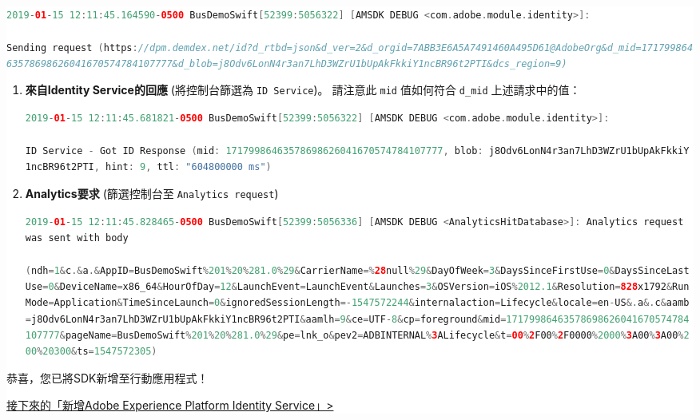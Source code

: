    ```swift
   2019-01-15 12:11:45.164590-0500 BusDemoSwift[52399:5056322] [AMSDK DEBUG <com.adobe.module.identity>]:
   
   Sending request (https://dpm.demdex.net/id?d_rtbd=json&d_ver=2&d_orgid=7ABB3E6A5A7491460A495D61@AdobeOrg&d_mid=17179986463578698626041670574784107777&d_blob=j8Odv6LonN4r3an7LhD3WZrU1bUpAkFkkiY1ncBR96t2PTI&dcs_region=9)
   ```

1. **來自Identity Service的回應** (將控制台篩選為 `ID Service`)。 請注意此 `mid` 值如何符合 `d_mid` 上述請求中的值：

   ```swift
   2019-01-15 12:11:45.681821-0500 BusDemoSwift[52399:5056322] [AMSDK DEBUG <com.adobe.module.identity>]:
   
   ID Service - Got ID Response (mid: 17179986463578698626041670574784107777, blob: j8Odv6LonN4r3an7LhD3WZrU1bUpAkFkkiY1ncBR96t2PTI, hint: 9, ttl: "604800000 ms")
   ```

1. **Analytics要求** (篩選控制台至 `Analytics request`)

   ```swift
   2019-01-15 12:11:45.828465-0500 BusDemoSwift[52399:5056336] [AMSDK DEBUG <AnalyticsHitDatabase>]: Analytics request was sent with body
   
   (ndh=1&c.&a.&AppID=BusDemoSwift%201%20%281.0%29&CarrierName=%28null%29&DayOfWeek=3&DaysSinceFirstUse=0&DaysSinceLastUse=0&DeviceName=x86_64&HourOfDay=12&LaunchEvent=LaunchEvent&Launches=3&OSVersion=iOS%2012.1&Resolution=828x1792&RunMode=Application&TimeSinceLaunch=0&ignoredSessionLength=-1547572244&internalaction=Lifecycle&locale=en-US&.a&.c&aamb=j8Odv6LonN4r3an7LhD3WZrU1bUpAkFkkiY1ncBR96t2PTI&aamlh=9&ce=UTF-8&cp=foreground&mid=17179986463578698626041670574784107777&pageName=BusDemoSwift%201%20%281.0%29&pe=lnk_o&pev2=ADBINTERNAL%3ALifecycle&t=00%2F00%2F0000%2000%3A00%3A00%200%20300&ts=1547572305)
   ```

恭喜，您已將SDK新增至行動應用程式！

[接下來的「新增Adobe Experience Platform Identity Service」&gt;](id-service.md)